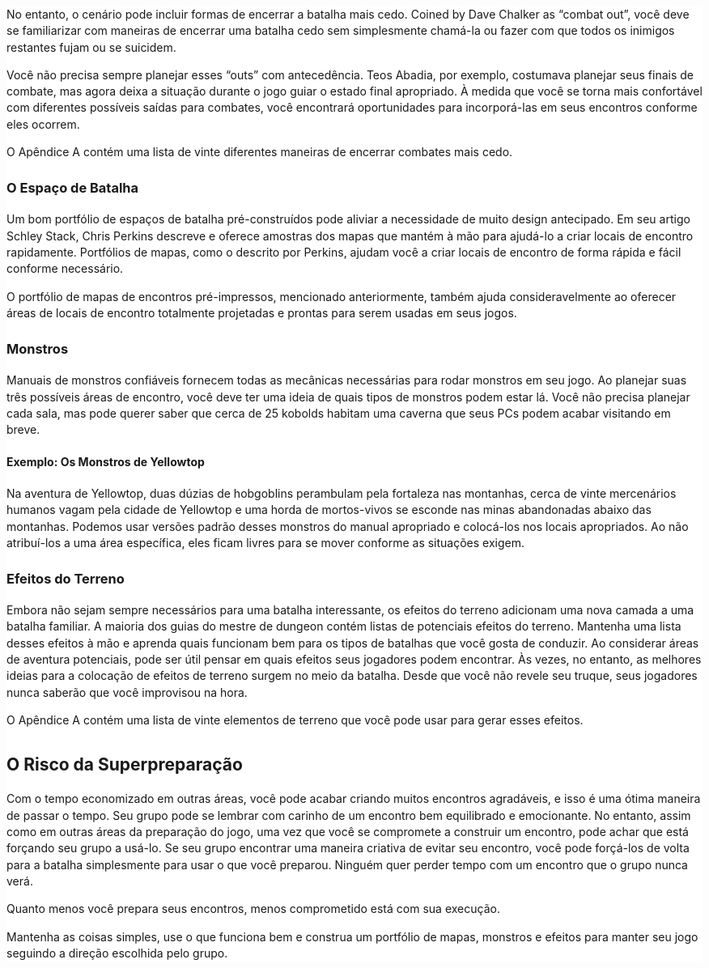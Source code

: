 No entanto, o cenário pode incluir formas de encerrar a batalha mais cedo. Coined by Dave Chalker as “combat out”, você deve se familiarizar com maneiras de encerrar uma batalha cedo sem simplesmente chamá-la ou fazer com que todos os inimigos restantes fujam ou se suicidem.

Você não precisa sempre planejar esses “outs” com antecedência. Teos Abadia, por exemplo, costumava planejar seus finais de combate, mas agora deixa a situação durante o jogo guiar o estado final apropriado. À medida que você se torna mais confortável com diferentes possíveis saídas para combates, você encontrará oportunidades para incorporá-las em seus encontros conforme eles ocorrem.

O Apêndice A contém uma lista de vinte diferentes maneiras de encerrar combates mais cedo.

### O Espaço de Batalha

Um bom portfólio de espaços de batalha pré-construídos pode aliviar a necessidade de muito design antecipado. Em seu artigo Schley Stack, Chris Perkins descreve e oferece amostras dos mapas que mantém à mão para ajudá-lo a criar locais de encontro rapidamente. Portfólios de mapas, como o descrito por Perkins, ajudam você a criar locais de encontro de forma rápida e fácil conforme necessário.

O portfólio de mapas de encontros pré-impressos, mencionado anteriormente, também ajuda consideravelmente ao oferecer áreas de locais de encontro totalmente projetadas e prontas para serem usadas em seus jogos.

### Monstros

Manuais de monstros confiáveis fornecem todas as mecânicas necessárias para rodar monstros em seu jogo. Ao planejar suas três possíveis áreas de encontro, você deve ter uma ideia de quais tipos de monstros podem estar lá. Você não precisa planejar cada sala, mas pode querer saber que cerca de 25 kobolds habitam uma caverna que seus PCs podem acabar visitando em breve.

#### Exemplo: Os Monstros de Yellowtop

Na aventura de Yellowtop, duas dúzias de hobgoblins perambulam pela fortaleza nas montanhas, cerca de vinte mercenários humanos vagam pela cidade de Yellowtop e uma horda de mortos-vivos se esconde nas minas abandonadas abaixo das montanhas. Podemos usar versões padrão desses monstros do manual apropriado e colocá-los nos locais apropriados. Ao não atribuí-los a uma área específica, eles ficam livres para se mover conforme as situações exigem.

### Efeitos do Terreno

Embora não sejam sempre necessários para uma batalha interessante, os efeitos do terreno adicionam uma nova camada a uma batalha familiar. A maioria dos guias do mestre de dungeon contém listas de potenciais efeitos do terreno. Mantenha uma lista desses efeitos à mão e aprenda quais funcionam bem para os tipos de batalhas que você gosta de conduzir. Ao considerar áreas de aventura potenciais, pode ser útil pensar em quais efeitos seus jogadores podem encontrar. Às vezes, no entanto, as melhores ideias para a colocação de efeitos de terreno surgem no meio da batalha. Desde que você não revele seu truque, seus jogadores nunca saberão que você improvisou na hora.

O Apêndice A contém uma lista de vinte elementos de terreno que você pode usar para gerar esses efeitos.

## O Risco da Superpreparação

Com o tempo economizado em outras áreas, você pode acabar criando muitos encontros agradáveis, e isso é uma ótima maneira de passar o tempo. Seu grupo pode se lembrar com carinho de um encontro bem equilibrado e emocionante. No entanto, assim como em outras áreas da preparação do jogo, uma vez que você se compromete a construir um encontro, pode achar que está forçando seu grupo a usá-lo. Se seu grupo encontrar uma maneira criativa de evitar seu encontro, você pode forçá-los de volta para a batalha simplesmente para usar o que você preparou. Ninguém quer perder tempo com um encontro que o grupo nunca verá.

Quanto menos você prepara seus encontros, menos comprometido está com sua execução.

Mantenha as coisas simples, use o que funciona bem e construa um portfólio de mapas, monstros e efeitos para manter seu jogo seguindo a direção escolhida pelo grupo.



